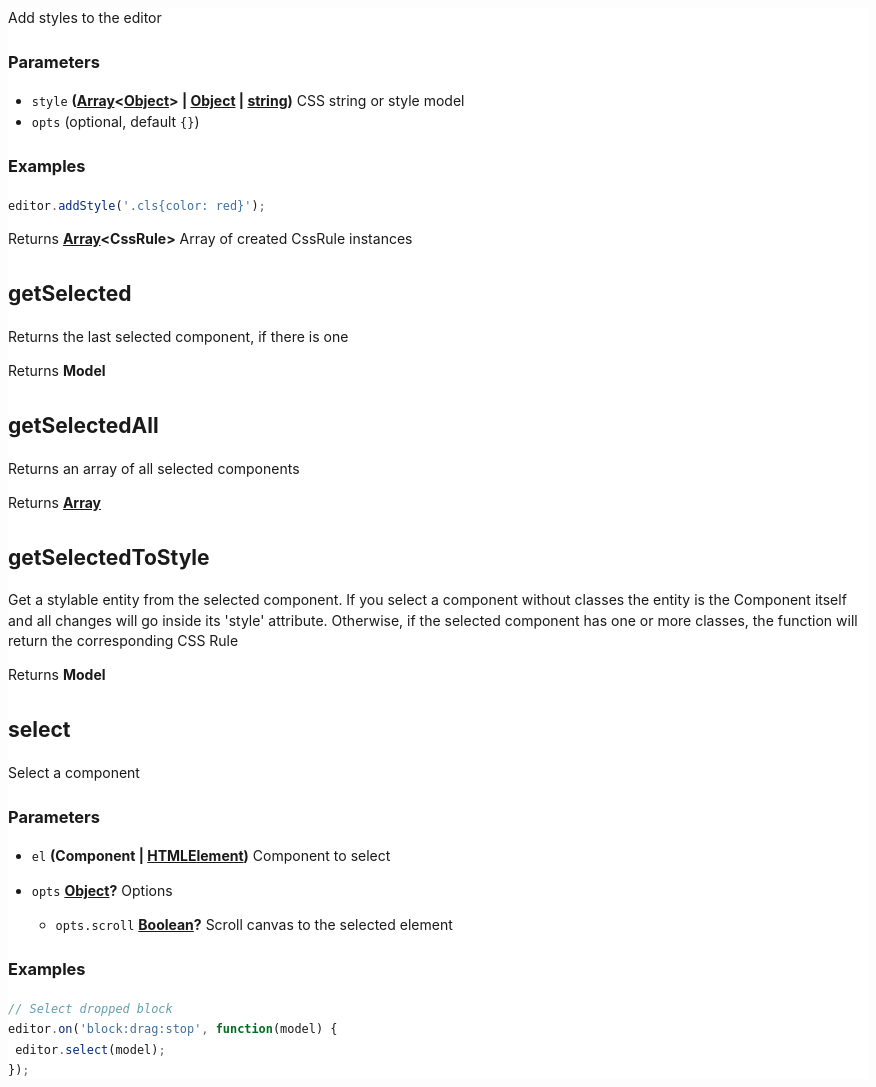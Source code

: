 Add styles to the editor

### Parameters

*   `style` **([Array][19]<[Object][16]> | [Object][16] | [string][18])** CSS string or style model
*   `opts`   (optional, default `{}`)

### Examples

```javascript
editor.addStyle('.cls{color: red}');
```

Returns **[Array][19]\<CssRule>** Array of created CssRule instances

## getSelected

Returns the last selected component, if there is one

Returns **Model**&#x20;

## getSelectedAll

Returns an array of all selected components

Returns **[Array][19]**&#x20;

## getSelectedToStyle

Get a stylable entity from the selected component.
If you select a component without classes the entity is the Component
itself and all changes will go inside its 'style' attribute. Otherwise,
if the selected component has one or more classes, the function will
return the corresponding CSS Rule

Returns **Model**&#x20;

## select

Select a component

### Parameters

*   `el` **(Component | [HTMLElement][21])** Component to select
*   `opts` **[Object][16]?** Options

    *   `opts.scroll` **[Boolean][17]?** Scroll canvas to the selected element

### Examples

```javascript
// Select dropped block
editor.on('block:drag:stop', function(model) {
 editor.select(model);
});
```


[1]: https://github.com/GrapesJS/grapesjs/blob/master/src/editor/config/config.ts
[2]: /api/components.html
[3]: /api/keymaps.html
[4]: /api/style_manager.html
[5]: /api/storage_manager.html
[6]: /api/canvas.html
[7]: /api/rich_text_editor.html
[8]: /api/commands.html
[9]: /api/selector_manager.html
[10]: /api/block_manager.html
[11]: /api/assets.html
[12]: /api/modal_dialog.html
[13]: /api/device_manager.html
[14]: /api/parser.html
[15]: /api/pages.html
[16]: https://developer.mozilla.org/docs/Web/JavaScript/Reference/Global_Objects/Object
[17]: https://developer.mozilla.org/docs/Web/JavaScript/Reference/Global_Objects/Boolean
[18]: https://developer.mozilla.org/docs/Web/JavaScript/Reference/Global_Objects/String
[19]: https://developer.mozilla.org/docs/Web/JavaScript/Reference/Global_Objects/Array
[20]: em#setComponents
[21]: https://developer.mozilla.org/docs/Web/HTML/Element
[22]: https://developer.mozilla.org/docs/Web/JavaScript/Reference/Global_Objects/Number
[23]: https://developer.mozilla.org/docs/Web/JavaScript/Reference/Statements/function
[24]: https://github.com/GrapesJS/grapesjs/issues/1936